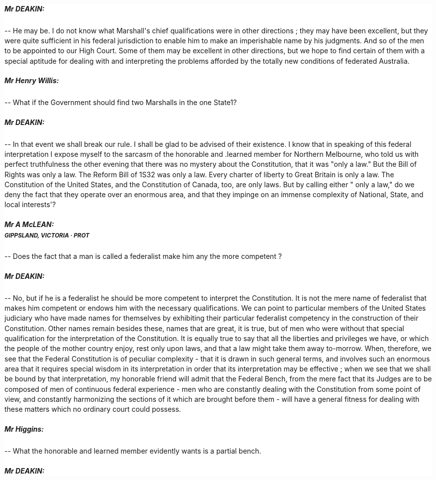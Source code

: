##### Mr DEAKIN:

-- He may be. I do not know what Marshall's chief qualifications were in other directions ; they may have been excellent, but they were quite sufficient in his federal jurisdiction to enable him to make an imperishable name by his judgments. And so of the men to be appointed to our High Court. Some of them may be excellent in other directions, but we hope to find certain of them with a special aptitude for dealing with and interpreting the problems afforded by the totally new conditions of federated Australia. 

##### Mr Henry Willis:

-- What if the Government should find two Marshalls in the one State1? 

##### Mr DEAKIN:

-- In that event we shall break our rule. I shall be glad to be advised of their existence. I know that in speaking of this federal interpretation I expose myself to the sarcasm of the honorable and .learned member for Northern Melbourne, who told us with perfect truthfulness the other evening that there was no mystery about the Constitution, that it was "only a law." But the Bill of Rights was only a law. The Reform Bill of 1S32 was only a law. Every charter of liberty to Great Britain is only a law. The Constitution of the United States, and the Constitution of Canada, too, are only laws. But by calling either " only a law," do we deny the fact that they operate over an enormous area, and that they impinge on an immense complexity of National, State, and local interests'? 

##### Mr A McLEAN:<br><small class="text-muted">GIPPSLAND, VICTORIA &middot; PROT</small>

-- Does the fact that a man is called a federalist make him any the more competent ? 

##### Mr DEAKIN:

-- No, but if he is a federalist he should be more competent to interpret the Constitution. It is not the mere name of federalist that makes him competent or endows him with the necessary qualifications. We can point to particular members of the United States judiciary who have made names for themselves by exhibiting their particular federalist  competency  in the construction of their Constitution. Other names remain besides these, names that are great, it is true, but of men who were without that special qualification for the interpretation of the Constitution. It is equally true to say that all the liberties and privileges we have, or which the people of the mother country enjoy, rest only upon laws, and that a law might take them away to-morrow. When, therefore, we see that the Federal Constitution is of peculiar complexity - that it is drawn in such general terms, and involves such an enormous area that it requires special wisdom in its interpretation in order that its interpretation may be effective ; when we see that we shall be bound by that interpretation, my honorable friend will admit that the Federal Bench, from the mere fact that its Judges are to be composed of men of continuous federal experience - men who are constantly dealing with the Constitution from some point of view, and constantly harmonizing the sections of it which are brought before them - will have a general fitness for dealing with these matters which no ordinary court could possess. 

##### Mr Higgins:

-- What the honorable and learned member evidently wants is a partial bench. 

##### Mr DEAKIN:
